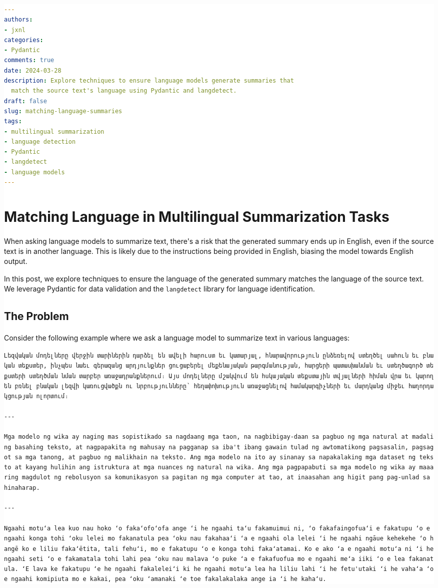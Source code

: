 ```yaml
---
authors:
- jxnl
categories:
- Pydantic
comments: true
date: 2024-03-28
description: Explore techniques to ensure language models generate summaries that
  match the source text's language using Pydantic and langdetect.
draft: false
slug: matching-language-summaries
tags:
- multilingual summarization
- language detection
- Pydantic
- langdetect
- language models
---
```


# Matching Language in Multilingual Summarization Tasks

When asking language models to summarize text, there's a risk that the generated summary ends up in English, even if the source text is in another language. This is likely due to the instructions being provided in English, biasing the model towards English output.

In this post, we explore techniques to ensure the language of the generated summary matches the language of the source text. We leverage Pydantic for data validation and the `langdetect` library for language identification.



## The Problem

Consider the following example where we ask a language model to summarize text in various languages:

```txt
Լեզվական մոդելները վերջին տարիներին դարձել են ավելի հարուստ եւ կատարյալ, հնարավորություն ընձեռելով ստեղծել սահուն եւ բնական տեքստեր, ինչպես նաեւ գերազանց արդյունքներ ցուցաբերել մեքենայական թարգմանության, հարցերի պատասխանման եւ ստեղծագործ տեքստերի ստեղծման նման տարբեր առաջադրանքներում։ Այս մոդելները մշակվում են հսկայական տեքստային տվյալների հիման վրա եւ կարող են բռնել բնական լեզվի կառուցվածքն ու նրբությունները՝ հեղափոխություն առաջացնելով համակարգիչների եւ մարդկանց միջեւ հաղորդակցության ոլորտում։

---

Mga modelo ng wika ay naging mas sopistikado sa nagdaang mga taon, na nagbibigay-daan sa pagbuo ng mga natural at madaling basahing teksto, at nagpapakita ng mahusay na pagganap sa iba't ibang gawain tulad ng awtomatikong pagsasalin, pagsagot sa mga tanong, at pagbuo ng malikhain na teksto. Ang mga modelo na ito ay sinanay sa napakalaking mga dataset ng teksto at kayang hulihin ang istruktura at mga nuances ng natural na wika. Ang mga pagpapabuti sa mga modelo ng wika ay maaaring magdulot ng rebolusyon sa komunikasyon sa pagitan ng mga computer at tao, at inaasahan ang higit pang pag-unlad sa hinaharap.

---

Ngaahi motuʻa lea kuo nau hoko ʻo fakaʻofoʻofa ange ʻi he ngaahi taʻu fakamuimui ni, ʻo fakafaingofuaʻi e fakatupu ʻo e ngaahi konga tohi ʻoku lelei mo fakanatula pea ʻoku nau fakahaaʻi ʻa e ngaahi ola lelei ʻi he ngaahi ngāue kehekehe ʻo hangē ko e liliu fakaʻētita, tali fehuʻi, mo e fakatupu ʻo e konga tohi fakaʻatamai. Ko e ako ʻa e ngaahi motuʻa ni ʻi he ngaahi seti ʻo e fakamatala tohi lahi pea ʻoku nau malava ʻo puke ʻa e fakafuofua mo e ngaahi meʻa iiki ʻo e lea fakanatula. ʻE lava ke fakatupu ʻe he ngaahi fakaleleiʻi ki he ngaahi motuʻa lea ha liliu lahi ʻi he fetu'utaki ʻi he vahaʻa ʻo e ngaahi komipiuta mo e kakai, pea ʻoku ʻamanaki ʻe toe fakalakalaka ange ia ʻi he kahaʻu.
```